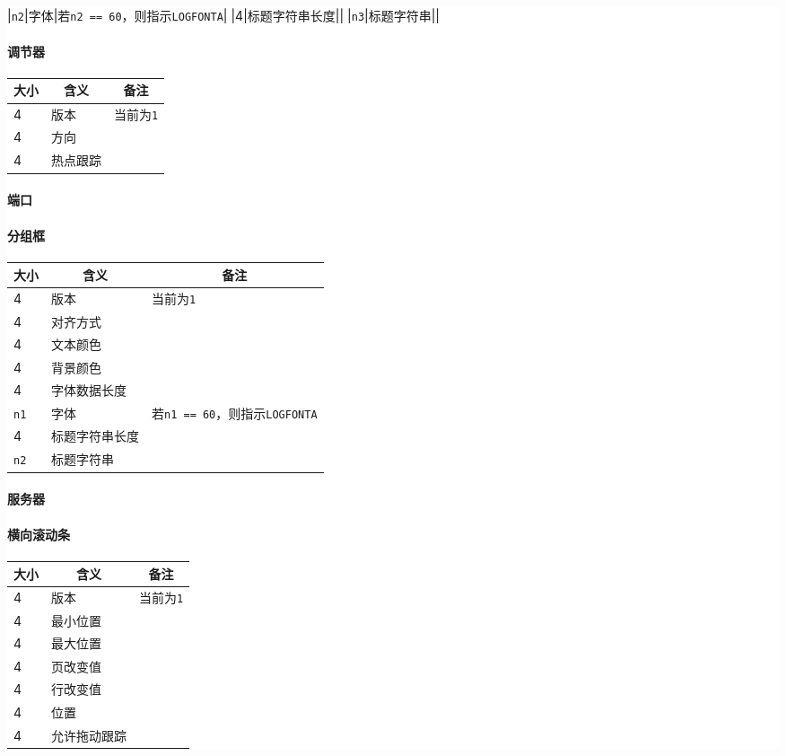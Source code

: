 |`n2`|字体|若`n2 == 60`，则指示`LOGFONTA`|
|4|标题字符串长度||
|`n3`|标题字符串||

#### 调节器

|大小|含义|备注|
|-|-|-|
|4|版本|当前为`1`|
|4|方向||
|4|热点跟踪||

#### 端口

#### 分组框

|大小|含义|备注|
|-|-|-|
|4|版本|当前为`1`|
|4|对齐方式||
|4|文本颜色||
|4|背景颜色||
|4|字体数据长度||
|`n1`|字体|若`n1 == 60`，则指示`LOGFONTA`|
|4|标题字符串长度||
|`n2`|标题字符串||

#### 服务器

#### 横向滚动条

|大小|含义|备注|
|-|-|-|
|4|版本|当前为`1`|
|4|最小位置||
|4|最大位置||
|4|页改变值||
|4|行改变值||
|4|位置||
|4|允许拖动跟踪||
